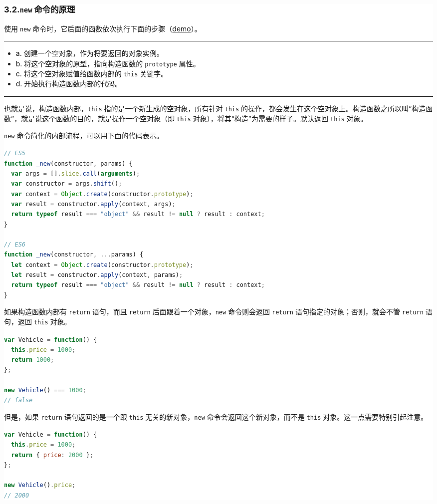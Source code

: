 ### 3.2.`new` 命令的原理

使用 `new` 命令时，它后面的函数依次执行下面的步骤（<a href="./demo/new.html" target="_blank">demo</a>）。

---

- a. 创建一个空对象，作为将要返回的对象实例。
- b. 将这个空对象的原型，指向构造函数的 `prototype` 属性。
- c. 将这个空对象赋值给函数内部的 `this` 关键字。
- d. 开始执行构造函数内部的代码。

---

也就是说，构造函数内部，`this` 指的是一个新生成的空对象，所有针对 `this` 的操作，都会发生在这个空对象上。构造函数之所以叫“构造函数”，就是说这个函数的目的，就是操作一个空对象（即 `this` 对象），将其“构造”为需要的样子。默认返回 `this` 对象。

`new` 命令简化的内部流程，可以用下面的代码表示。

```js
// ES5
function _new(constructor, params) {
  var args = [].slice.call(arguments);
  var constructor = args.shift();
  var context = Object.create(constructor.prototype);
  var result = constructor.apply(context, args);
  return typeof result === "object" && result != null ? result : context;
}

// ES6
function _new(constructor, ...params) {
  let context = Object.create(constructor.prototype);
  let result = constructor.apply(context, params);
  return typeof result === "object" && result != null ? result : context;
}
```

如果构造函数内部有 `return` 语句，而且 `return` 后面跟着一个对象，`new` 命令则会返回 `return` 语句指定的对象；否则，就会不管 `return` 语句，返回 `this` 对象。

```js
var Vehicle = function() {
  this.price = 1000;
  return 1000;
};

new Vehicle() === 1000;
// false
```

但是，如果 `return` 语句返回的是一个跟 `this` 无关的新对象，`new` 命令会返回这个新对象，而不是 `this` 对象。这一点需要特别引起注意。

```js
var Vehicle = function() {
  this.price = 1000;
  return { price: 2000 };
};

new Vehicle().price;
// 2000
```
